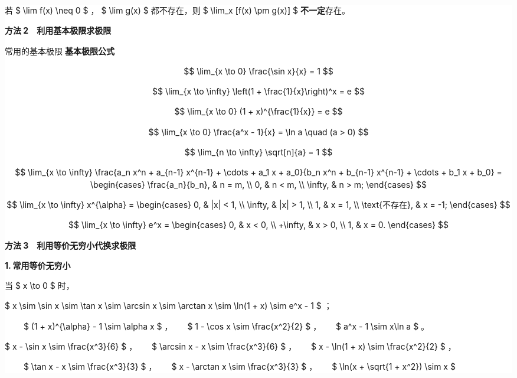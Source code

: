 若  $  \lim f(x) \neq 0 $  ， $  \lim g(x) $   都不存在，则  $  \lim_x [f(x) \pm g(x)] $   **不一定**存在。

**方法 2　利用基本极限求极限**

常用的基本极限
**基本极限公式**

 $$  
\lim_{x \to 0} \frac{\sin x}{x} = 1 $$  

 $$  
\lim_{x \to \infty} \left(1 + \frac{1}{x}\right)^x = e $$  

 $$  
\lim_{x \to 0} (1 + x)^{\frac{1}{x}} = e $$  

 $$  
\lim_{x \to 0} \frac{a^x - 1}{x} = \ln a \quad (a > 0) $$  

 $$  
\lim_{n \to \infty} \sqrt[n]{a} = 1 $$  

 $$  \lim_{x \to \infty} \frac{a_n x^n + a_{n-1} x^{n-1} + \cdots + a_1 x + a_0}{b_n x^n + b_{n-1} x^{n-1} + \cdots + b_1 x + b_0} = \begin{cases}
\frac{a_n}{b_n}, & n = m, \\
0, & n < m, \\
\infty, & n > m;
\end{cases} $$  

 $$  \lim_{x \to \infty} x^{\alpha} = \begin{cases}
0, & |x| < 1, \\
\infty, & |x| > 1, \\
1, & x = 1, \\
\text{不存在}, & x = -1;
\end{cases} $$  

 $$  \lim_{x \to \infty} e^x = \begin{cases}
0, & x < 0, \\
+\infty, & x > 0, \\
1, & x = 0.
\end{cases} $$  

**方法 3　利用等价无穷小代换求极限**

**1. 常用等价无穷小**

当  $  x \to 0 $   时，

 $  x \sim \sin x \sim \tan x \sim \arcsin x \sim \arctan x \sim \ln(1 + x) \sim e^x - 1 $  ；

　　 $  (1 + x)^{\alpha} - 1 \sim \alpha x $  ，　　 $  1 - \cos x \sim \frac{x^2}{2} $  ，　　 $  a^x - 1 \sim x\ln a $  。

 $  x - \sin x \sim \frac{x^3}{6} $  ，　　 $  \arcsin x - x \sim \frac{x^3}{6} $  ，　　 $  x - \ln(1 + x) \sim \frac{x^2}{2} $  ，

　　 $  \tan x - x \sim \frac{x^3}{3} $  ，　　 $  x - \arctan x \sim \frac{x^3}{3} $  ，　　 $  \ln(x + \sqrt{1 + x^2}) \sim x $  
